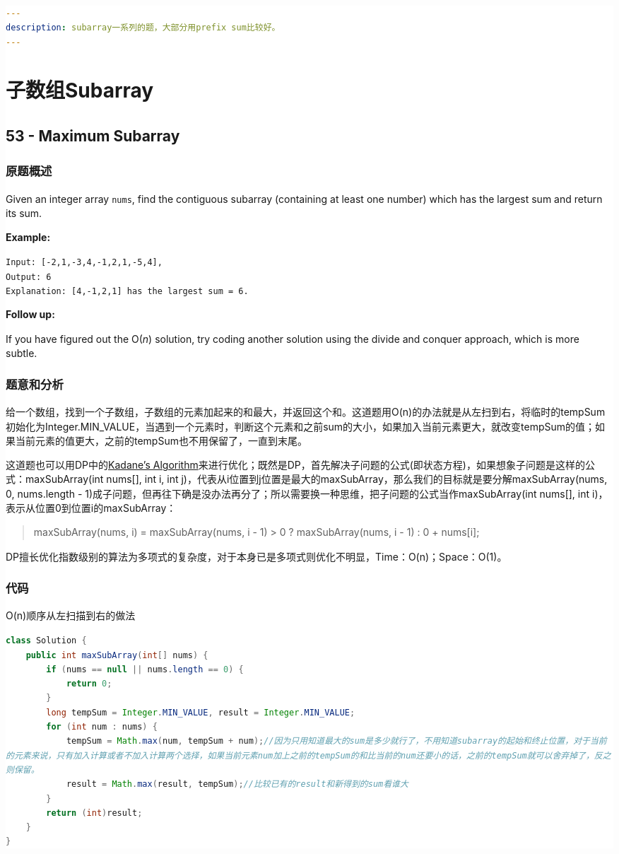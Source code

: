 ```yaml
---
description: subarray一系列的题，大部分用prefix sum比较好。
---
```


# 子数组Subarray

## 53 - Maximum Subarray

### 原题概述

Given an integer array `nums`, find the contiguous subarray \(containing at least one number\) which has the largest sum and return its sum.

**Example:**

```text
Input: [-2,1,-3,4,-1,2,1,-5,4],
Output: 6
Explanation: [4,-1,2,1] has the largest sum = 6.
```

**Follow up:**

If you have figured out the O\(_n_\) solution, try coding another solution using the divide and conquer approach, which is more subtle.

### 题意和分析

给一个数组，找到一个子数组，子数组的元素加起来的和最大，并返回这个和。这道题用O\(n\)的办法就是从左扫到右，将临时的tempSum初始化为Integer.MIN\_VALUE，当遇到一个元素时，判断这个元素和之前sum的大小，如果加入当前元素更大，就改变tempSum的值；如果当前元素的值更大，之前的tempSum也不用保留了，一直到末尾。

这道题也可以用DP中的[Kadane’s Algorithm](http://theoryofprogramming.com/2016/10/21/dynamic-programming-kadanes-algorithm/)来进行优化；既然是DP，首先解决子问题的公式\(即状态方程\)，如果想象子问题是这样的公式：maxSubArray\(int nums\[\], int i, int j\)，代表从i位置到j位置是最大的maxSubArray，那么我们的目标就是要分解maxSubArray\(nums, 0, nums.length - 1\)成子问题，但再往下确是没办法再分了；所以需要换一种思维，把子问题的公式当作maxSubArray\(int nums\[\], int i\)，表示从位置0到位置i的maxSubArray：

> maxSubArray\(nums, i\) = maxSubArray\(nums, i - 1\) &gt; 0 ? maxSubArray\(nums, i - 1\) : 0 + nums\[i\];

DP擅长优化指数级别的算法为多项式的复杂度，对于本身已是多项式则优化不明显，Time：O\(n\)；Space：O\(1\)。

### 代码

O\(n\)顺序从左扫描到右的做法

```java
class Solution {
    public int maxSubArray(int[] nums) {
        if (nums == null || nums.length == 0) {
            return 0;
        }
        long tempSum = Integer.MIN_VALUE, result = Integer.MIN_VALUE;
        for (int num : nums) {
            tempSum = Math.max(num, tempSum + num);//因为只用知道最大的sum是多少就行了，不用知道subarray的起始和终止位置，对于当前的元素来说，只有加入计算或者不加入计算两个选择，如果当前元素num加上之前的tempSum的和比当前的num还要小的话，之前的tempSum就可以舍弃掉了，反之则保留。
            result = Math.max(result, tempSum);//比较已有的result和新得到的sum看谁大
        }
        return (int)result;
    }
}
```
